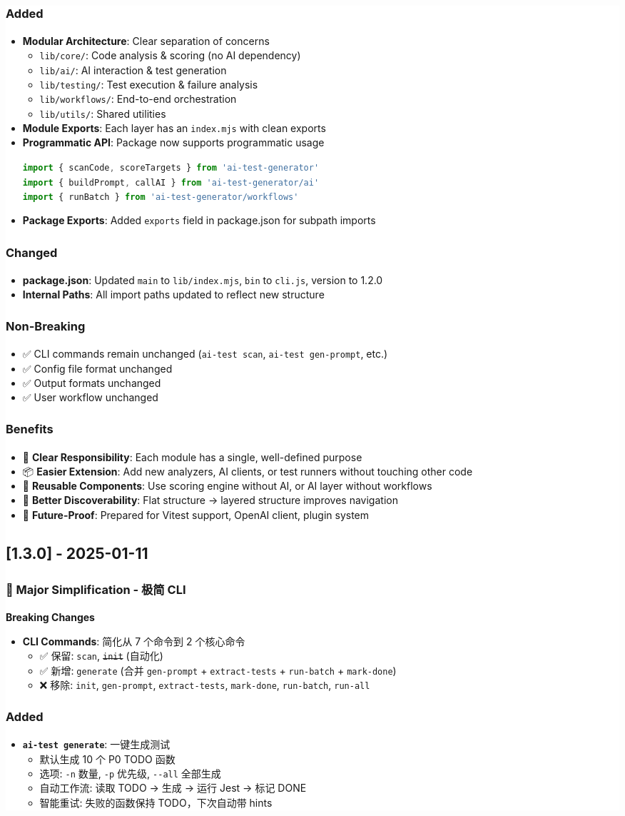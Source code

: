### Added
- **Modular Architecture**: Clear separation of concerns
  - `lib/core/`: Code analysis & scoring (no AI dependency)
  - `lib/ai/`: AI interaction & test generation
  - `lib/testing/`: Test execution & failure analysis
  - `lib/workflows/`: End-to-end orchestration
  - `lib/utils/`: Shared utilities
- **Module Exports**: Each layer has an `index.mjs` with clean exports
- **Programmatic API**: Package now supports programmatic usage
  ```javascript
  import { scanCode, scoreTargets } from 'ai-test-generator'
  import { buildPrompt, callAI } from 'ai-test-generator/ai'
  import { runBatch } from 'ai-test-generator/workflows'
  ```
- **Package Exports**: Added `exports` field in package.json for subpath imports

### Changed
- **package.json**: Updated `main` to `lib/index.mjs`, `bin` to `cli.js`, version to 1.2.0
- **Internal Paths**: All import paths updated to reflect new structure

### Non-Breaking
- ✅ CLI commands remain unchanged (`ai-test scan`, `ai-test gen-prompt`, etc.)
- ✅ Config file format unchanged
- ✅ Output formats unchanged
- ✅ User workflow unchanged

### Benefits
- 🎯 **Clear Responsibility**: Each module has a single, well-defined purpose
- 📦 **Easier Extension**: Add new analyzers, AI clients, or test runners without touching other code
- 🧩 **Reusable Components**: Use scoring engine without AI, or AI layer without workflows
- 📖 **Better Discoverability**: Flat structure → layered structure improves navigation
- 🚀 **Future-Proof**: Prepared for Vitest support, OpenAI client, plugin system

## [1.3.0] - 2025-01-11

### 🎉 Major Simplification - 极简 CLI

**Breaking Changes**
- **CLI Commands**: 简化从 7 个命令到 2 个核心命令
  - ✅ 保留: `scan`, ~~`init`~~ (自动化)
  - ✅ 新增: `generate` (合并 `gen-prompt` + `extract-tests` + `run-batch` + `mark-done`)
  - ❌ 移除: `init`, `gen-prompt`, `extract-tests`, `mark-done`, `run-batch`, `run-all`

### Added
- **`ai-test generate`**: 一键生成测试
  - 默认生成 10 个 P0 TODO 函数
  - 选项: `-n` 数量, `-p` 优先级, `--all` 全部生成
  - 自动工作流: 读取 TODO → 生成 → 运行 Jest → 标记 DONE
  - 智能重试: 失败的函数保持 TODO，下次自动带 hints
  